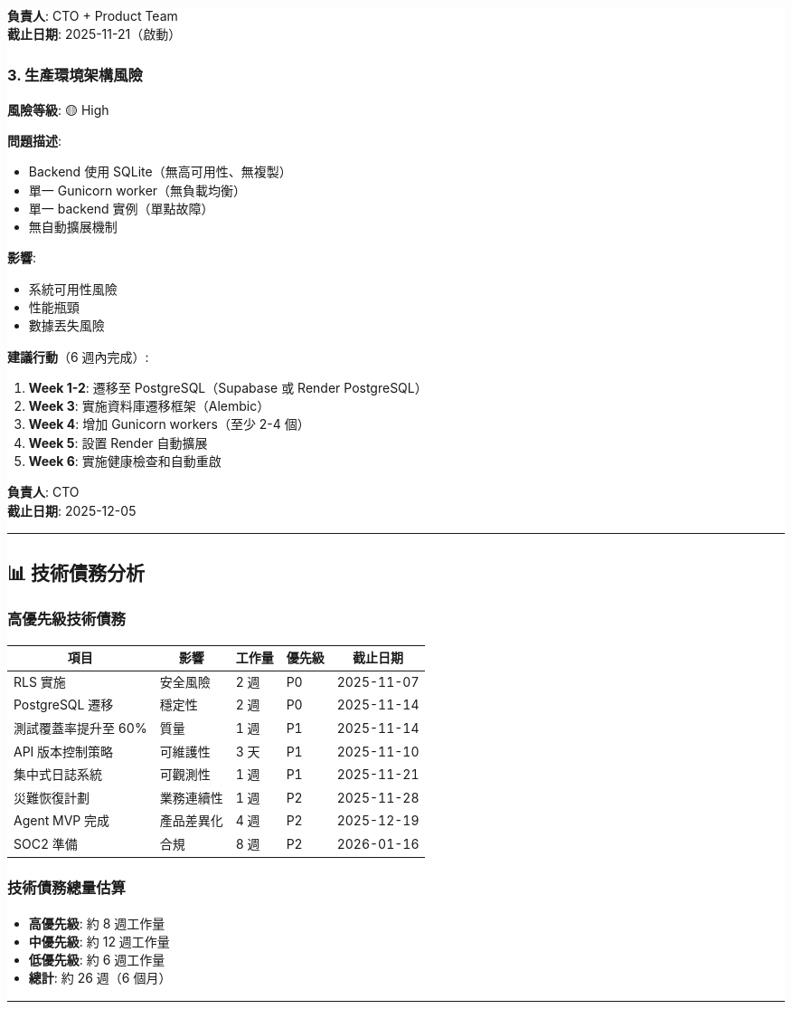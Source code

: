 **負責人**: CTO + Product Team  
**截止日期**: 2025-11-21（啟動）

### 3. 生產環境架構風險

**風險等級**: 🟡 High

**問題描述**:
- Backend 使用 SQLite（無高可用性、無複製）
- 單一 Gunicorn worker（無負載均衡）
- 單一 backend 實例（單點故障）
- 無自動擴展機制

**影響**:
- 系統可用性風險
- 性能瓶頸
- 數據丟失風險

**建議行動**（6 週內完成）:
1. **Week 1-2**: 遷移至 PostgreSQL（Supabase 或 Render PostgreSQL）
2. **Week 3**: 實施資料庫遷移框架（Alembic）
3. **Week 4**: 增加 Gunicorn workers（至少 2-4 個）
4. **Week 5**: 設置 Render 自動擴展
5. **Week 6**: 實施健康檢查和自動重啟

**負責人**: CTO  
**截止日期**: 2025-12-05

---

## 📊 技術債務分析

### 高優先級技術債務

| 項目 | 影響 | 工作量 | 優先級 | 截止日期 |
|------|------|--------|--------|----------|
| RLS 實施 | 安全風險 | 2 週 | P0 | 2025-11-07 |
| PostgreSQL 遷移 | 穩定性 | 2 週 | P0 | 2025-11-14 |
| 測試覆蓋率提升至 60% | 質量 | 1 週 | P1 | 2025-11-14 |
| API 版本控制策略 | 可維護性 | 3 天 | P1 | 2025-11-10 |
| 集中式日誌系統 | 可觀測性 | 1 週 | P1 | 2025-11-21 |
| 災難恢復計劃 | 業務連續性 | 1 週 | P2 | 2025-11-28 |
| Agent MVP 完成 | 產品差異化 | 4 週 | P2 | 2025-12-19 |
| SOC2 準備 | 合規 | 8 週 | P2 | 2026-01-16 |

### 技術債務總量估算

- **高優先級**: 約 8 週工作量
- **中優先級**: 約 12 週工作量
- **低優先級**: 約 6 週工作量
- **總計**: 約 26 週（6 個月）

---